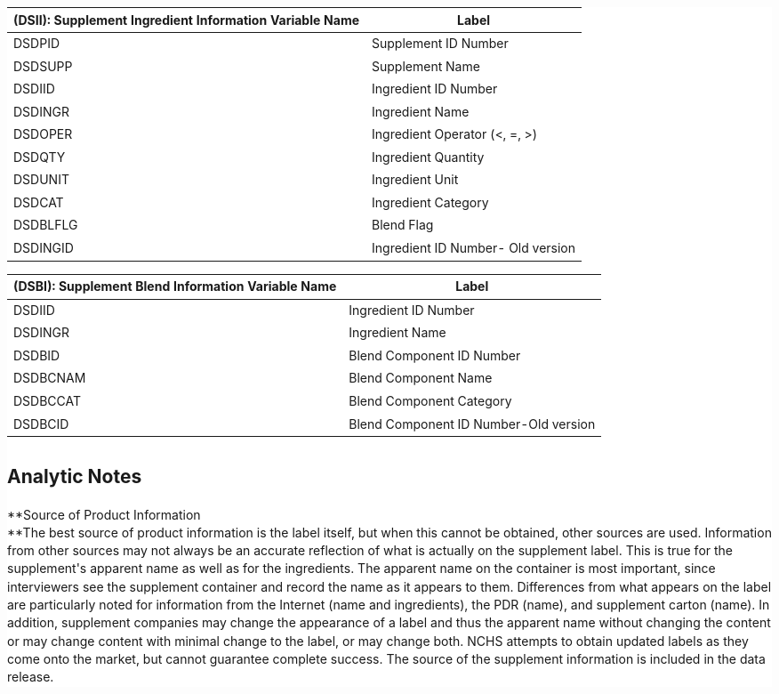 






**(DSII): Supplement Ingredient Information** Variable Name | Label  
---|---  
DSDPID | Supplement ID Number  
DSDSUPP | Supplement Name  
DSDIID | Ingredient ID Number  
DSDINGR | Ingredient Name  
DSDOPER | Ingredient Operator (<, =, >)  
DSDQTY | Ingredient Quantity  
DSDUNIT | Ingredient Unit  
DSDCAT | Ingredient Category  
DSDBLFLG | Blend Flag  
DSDINGID | Ingredient ID Number- Old version  
  








**(DSBI): Supplement Blend Information** Variable Name | Label  
---|---  
DSDIID | Ingredient ID Number  
DSDINGR | Ingredient Name  
DSDBID | Blend Component ID Number  
DSDBCNAM | Blend Component Name  
DSDBCCAT | Blend Component Category  
DSDBCID | Blend Component ID Number-Old version  
  






## Analytic Notes

**Source of Product Information  
**The best source of product information is the label itself, but when this
cannot be obtained, other sources are used. Information from other sources may
not always be an accurate reflection of what is actually on the supplement
label. This is true for the supplement's apparent name as well as for the
ingredients. The apparent name on the container is most important, since
interviewers see the supplement container and record the name as it appears to
them. Differences from what appears on the label are particularly noted for
information from the Internet (name and ingredients), the PDR (name), and
supplement carton (name). In addition, supplement companies may change the
appearance of a label and thus the apparent name without changing the content
or may change content with minimal change to the label, or may change both.
NCHS attempts to obtain updated labels as they come onto the market, but
cannot guarantee complete success. The source of the supplement information is
included in the data release.
